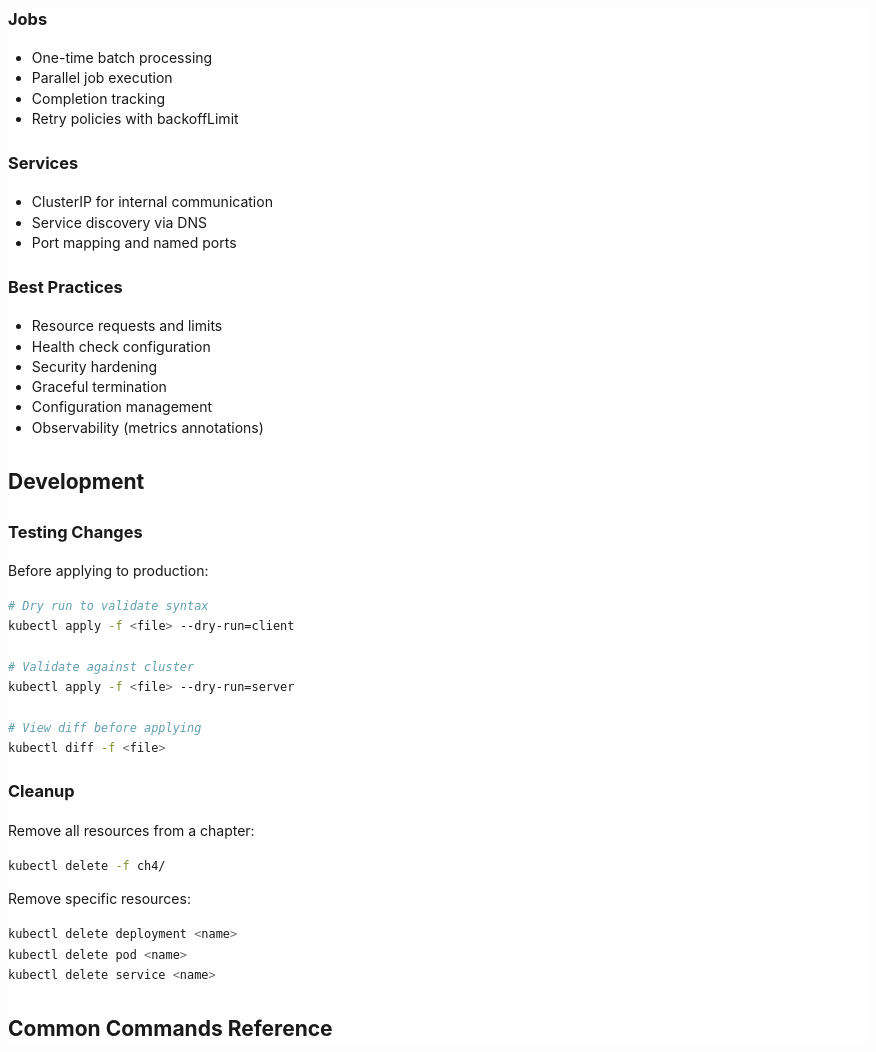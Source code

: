 ### Jobs
- One-time batch processing
- Parallel job execution
- Completion tracking
- Retry policies with backoffLimit

### Services
- ClusterIP for internal communication
- Service discovery via DNS
- Port mapping and named ports

### Best Practices
- Resource requests and limits
- Health check configuration
- Security hardening
- Graceful termination
- Configuration management
- Observability (metrics annotations)

## Development

### Testing Changes

Before applying to production:

```bash
# Dry run to validate syntax
kubectl apply -f <file> --dry-run=client

# Validate against cluster
kubectl apply -f <file> --dry-run=server

# View diff before applying
kubectl diff -f <file>
```

### Cleanup

Remove all resources from a chapter:

```bash
kubectl delete -f ch4/
```

Remove specific resources:

```bash
kubectl delete deployment <name>
kubectl delete pod <name>
kubectl delete service <name>
```

## Common Commands Reference
